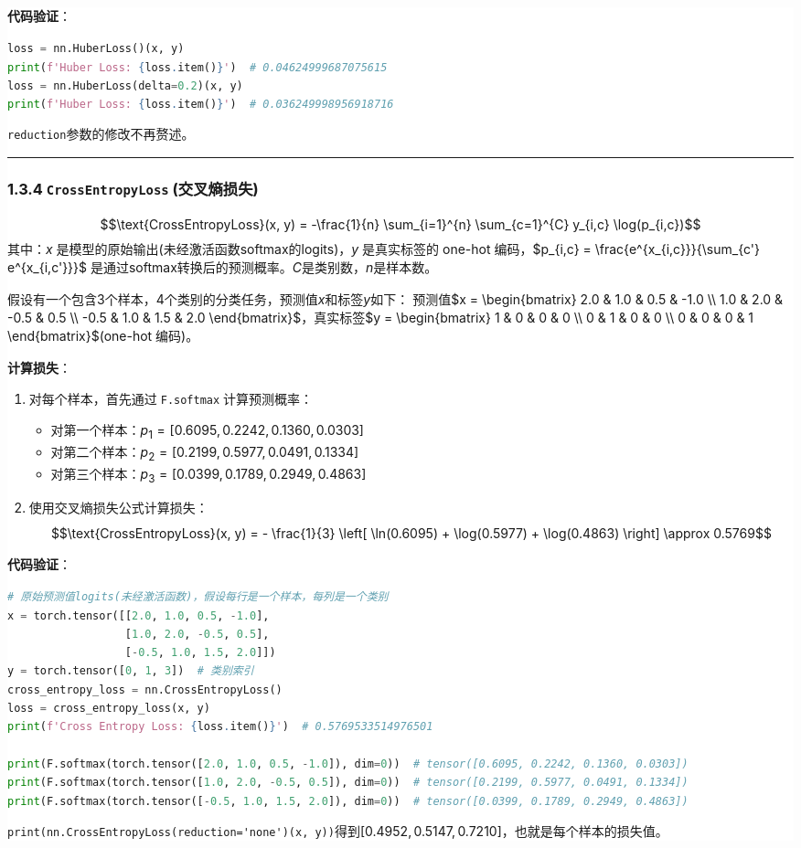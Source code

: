 **代码验证**：
```python
loss = nn.HuberLoss()(x, y)
print(f'Huber Loss: {loss.item()}')  # 0.04624999687075615
loss = nn.HuberLoss(delta=0.2)(x, y)
print(f'Huber Loss: {loss.item()}')  # 0.036249998956918716
```
`reduction`参数的修改不再赘述。

---

### 1.3.4 `CrossEntropyLoss` (交叉熵损失)

$$\text{CrossEntropyLoss}(x, y) = -\frac{1}{n} \sum_{i=1}^{n} \sum_{c=1}^{C} y_{i,c} \log(p_{i,c})$$其中：$x$ 是模型的原始输出(未经激活函数softmax的logits)，$y$ 是真实标签的 one-hot 编码，$p_{i,c} = \frac{e^{x_{i,c}}}{\sum_{c'} e^{x_{i,c'}}}$ 是通过softmax转换后的预测概率。$C$是类别数，$n$是样本数。

假设有一个包含3个样本，4个类别的分类任务，预测值$x$和标签$y$如下：
预测值$x = \begin{bmatrix} 2.0 & 1.0 & 0.5 & -1.0 \\ 1.0 & 2.0 & -0.5 & 0.5 \\ -0.5 & 1.0 & 1.5 & 2.0 \end{bmatrix}$，真实标签$y = \begin{bmatrix} 1 & 0 & 0 & 0 \\ 0 & 1 & 0 & 0 \\ 0 & 0 & 0 & 1 \end{bmatrix}$(one-hot 编码)。

**计算损失**：
1. 对每个样本，首先通过 `F.softmax` 计算预测概率：
   - 对第一个样本：$p_1 = [0.6095, 0.2242, 0.1360, 0.0303]$
   - 对第二个样本：$p_2 = [0.2199, 0.5977, 0.0491, 0.1334]$
   - 对第三个样本：$p_3 = [0.0399, 0.1789, 0.2949, 0.4863]$

2. 使用交叉熵损失公式计算损失：
   $$\text{CrossEntropyLoss}(x, y) = - \frac{1}{3} \left[ \ln(0.6095) + \log(0.5977) + \log(0.4863) \right]
   \approx 0.5769$$

**代码验证**：
```python
# 原始预测值logits(未经激活函数)，假设每行是一个样本，每列是一个类别
x = torch.tensor([[2.0, 1.0, 0.5, -1.0],
                  [1.0, 2.0, -0.5, 0.5],
                  [-0.5, 1.0, 1.5, 2.0]])
y = torch.tensor([0, 1, 3])  # 类别索引
cross_entropy_loss = nn.CrossEntropyLoss()
loss = cross_entropy_loss(x, y)
print(f'Cross Entropy Loss: {loss.item()}')  # 0.5769533514976501

print(F.softmax(torch.tensor([2.0, 1.0, 0.5, -1.0]), dim=0))  # tensor([0.6095, 0.2242, 0.1360, 0.0303])
print(F.softmax(torch.tensor([1.0, 2.0, -0.5, 0.5]), dim=0))  # tensor([0.2199, 0.5977, 0.0491, 0.1334])
print(F.softmax(torch.tensor([-0.5, 1.0, 1.5, 2.0]), dim=0))  # tensor([0.0399, 0.1789, 0.2949, 0.4863])
```

`print(nn.CrossEntropyLoss(reduction='none')(x, y))`得到$[0.4952, 0.5147, 0.7210]$，也就是每个样本的损失值。

